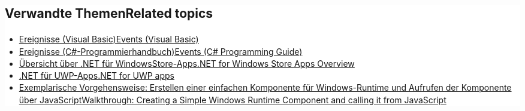 ## <a name="related-topics"></a><span data-ttu-id="b9a6f-149">Verwandte Themen</span><span class="sxs-lookup"><span data-stu-id="b9a6f-149">Related topics</span></span>

* [<span data-ttu-id="b9a6f-150">Ereignisse (Visual Basic)</span><span class="sxs-lookup"><span data-stu-id="b9a6f-150">Events (Visual Basic)</span></span>](https://msdn.microsoft.com/library/ms172877.aspx)
* [<span data-ttu-id="b9a6f-151">Ereignisse (C#-Programmierhandbuch)</span><span class="sxs-lookup"><span data-stu-id="b9a6f-151">Events (C# Programming Guide)</span></span>](https://msdn.microsoft.com/library/awbftdfh.aspx)
* [<span data-ttu-id="b9a6f-152">Übersicht über .NET für WindowsStore-Apps</span><span class="sxs-lookup"><span data-stu-id="b9a6f-152">.NET for Windows Store Apps Overview</span></span>](https://msdn.microsoft.com/library/windows/apps/xaml/br230302.aspx)
* [<span data-ttu-id="b9a6f-153">.NET für UWP-Apps</span><span class="sxs-lookup"><span data-stu-id="b9a6f-153">.NET for UWP apps</span></span>](https://msdn.microsoft.com/library/windows/apps/xaml/mt185501.aspx)
* [<span data-ttu-id="b9a6f-154">Exemplarische Vorgehensweise: Erstellen einer einfachen Komponente für Windows-Runtime und Aufrufen der Komponente über JavaScript</span><span class="sxs-lookup"><span data-stu-id="b9a6f-154">Walkthrough: Creating a Simple Windows Runtime Component and calling it from JavaScript</span></span>](walkthrough-creating-a-simple-windows-runtime-component-and-calling-it-from-javascript.md)
